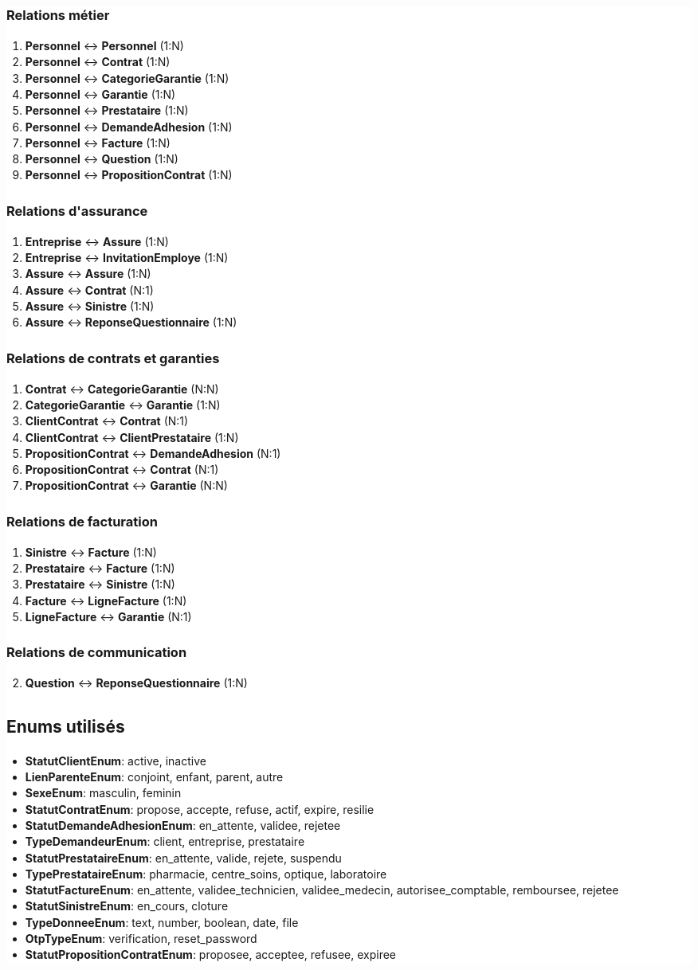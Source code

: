 
### Relations métier

1. **Personnel** ↔ **Personnel** (1:N)
2. **Personnel** ↔ **Contrat** (1:N)
3. **Personnel** ↔ **CategorieGarantie** (1:N)
4. **Personnel** ↔ **Garantie** (1:N)
5. **Personnel** ↔ **Prestataire** (1:N)
6. **Personnel** ↔ **DemandeAdhesion** (1:N)
7. **Personnel** ↔ **Facture** (1:N)
8. **Personnel** ↔ **Question** (1:N)
9. **Personnel** ↔ **PropositionContrat** (1:N)

### Relations d'assurance

1. **Entreprise** ↔ **Assure** (1:N)
2. **Entreprise** ↔ **InvitationEmploye** (1:N)
3. **Assure** ↔ **Assure** (1:N)
4. **Assure** ↔ **Contrat** (N:1)
5. **Assure** ↔ **Sinistre** (1:N)
6. **Assure** ↔ **ReponseQuestionnaire** (1:N)

### Relations de contrats et garanties

1. **Contrat** ↔ **CategorieGarantie** (N:N)
2. **CategorieGarantie** ↔ **Garantie** (1:N)
3. **ClientContrat** ↔ **Contrat** (N:1)
4. **ClientContrat** ↔ **ClientPrestataire** (1:N)
5. **PropositionContrat** ↔ **DemandeAdhesion** (N:1)
6. **PropositionContrat** ↔ **Contrat** (N:1)
7. **PropositionContrat** ↔ **Garantie** (N:N)

### Relations de facturation

1. **Sinistre** ↔ **Facture** (1:N)
2. **Prestataire** ↔ **Facture** (1:N)
3. **Prestataire** ↔ **Sinistre** (1:N)
4. **Facture** ↔ **LigneFacture** (1:N)
5. **LigneFacture** ↔ **Garantie** (N:1)

### Relations de communication

2. **Question** ↔ **ReponseQuestionnaire** (1:N)

## Enums utilisés

- **StatutClientEnum**: active, inactive
- **LienParenteEnum**: conjoint, enfant, parent, autre
- **SexeEnum**: masculin, feminin
- **StatutContratEnum**: propose, accepte, refuse, actif, expire, resilie
- **StatutDemandeAdhesionEnum**: en_attente, validee, rejetee
- **TypeDemandeurEnum**: client, entreprise, prestataire
- **StatutPrestataireEnum**: en_attente, valide, rejete, suspendu
- **TypePrestataireEnum**: pharmacie, centre_soins, optique, laboratoire
- **StatutFactureEnum**: en_attente, validee_technicien, validee_medecin, autorisee_comptable, remboursee, rejetee
- **StatutSinistreEnum**: en_cours, cloture
- **TypeDonneeEnum**: text, number, boolean, date, file
- **OtpTypeEnum**: verification, reset_password
- **StatutPropositionContratEnum**: proposee, acceptee, refusee, expiree

